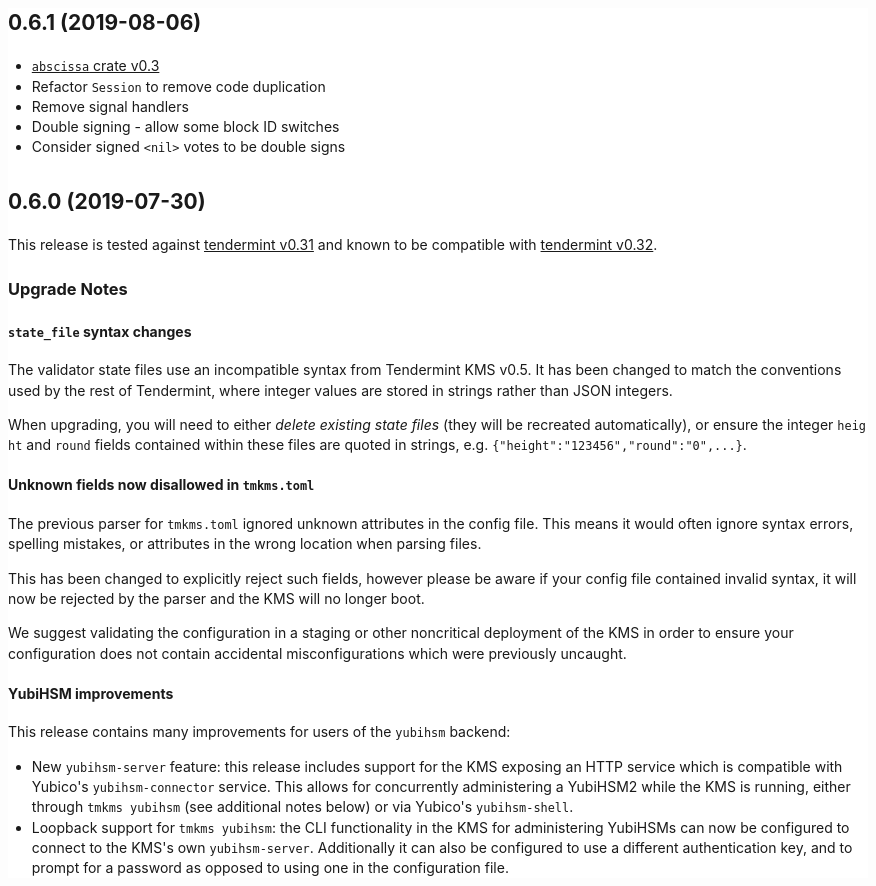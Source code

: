 ## 0.6.1 (2019-08-06)

- [`abscissa` crate v0.3]
- Refactor `Session` to remove code duplication
- Remove signal handlers
- Double signing - allow some block ID switches
- Consider signed `<nil>` votes to be double signs

[`abscissa` crate v0.3]: https://github.com/iqlusioninc/abscissa/pull/127


## 0.6.0 (2019-07-30)

This release is tested against [tendermint v0.31] and known to be compatible
with [tendermint v0.32].

### Upgrade Notes

#### `state_file` syntax changes

The validator state files use an incompatible syntax from Tendermint KMS v0.5.
It has been changed to match the conventions used by the rest of Tendermint,
where integer values are stored in strings rather than JSON integers.

When upgrading, you will need to either *delete existing state files*
(they will be recreated automatically), or ensure the integer `height` and
`round` fields contained within these files are quoted in strings, e.g.
`{"height":"123456","round":"0",...}`.

#### Unknown fields now disallowed in `tmkms.toml`

The previous parser for `tmkms.toml` ignored unknown attributes in the
config file. This means it would often ignore syntax errors, spelling mistakes,
or attributes in the wrong location when parsing files.

This has been changed to explicitly reject such fields, however please be aware
if your config file contained invalid syntax, it will now be rejected by the
parser and the KMS will no longer boot.

We suggest validating the configuration in a staging or other noncritical
deployment of the KMS in order to ensure your configuration does not contain
accidental misconfigurations which were previously uncaught.

#### YubiHSM improvements

This release contains many improvements for users of the `yubihsm` backend:

- New `yubihsm-server` feature: this release includes support for the KMS
  exposing an HTTP service which is compatible with Yubico's
  `yubihsm-connector` service. This allows for concurrently administering
  a YubiHSM2 while the KMS is running, either through `tmkms yubihsm`
  (see additional notes below) or via Yubico's `yubihsm-shell`.
- Loopback support for `tmkms yubihsm`: the CLI functionality in the KMS for
  administering YubiHSMs can now be configured to connect to the KMS's
  own `yubihsm-server`. Additionally it can also be configured to use a
  different authentication key, and to prompt for a password as opposed to
  using one in the configuration file.


[#857]: https://github.com/iqlusioninc/tmkms/pull/857
[#867]: https://github.com/iqlusioninc/tmkms/pull/867
[#881]: https://github.com/iqlusioninc/tmkms/pull/881
[#882]: https://github.com/iqlusioninc/tmkms/pull/882
[#883]: https://github.com/iqlusioninc/tmkms/pull/883
[#837]: https://github.com/iqlusioninc/tmkms/pull/837
[#644]: https://github.com/iqlusioninc/tmkms/pull/644
[#725]: https://github.com/iqlusioninc/tmkms/pull/725
[#728]: https://github.com/iqlusioninc/tmkms/pull/728
[#764]: https://github.com/iqlusioninc/tmkms/pull/764
[#775]: https://github.com/iqlusioninc/tmkms/pull/775
[#778]: https://github.com/iqlusioninc/tmkms/pull/778
[#787]: https://github.com/iqlusioninc/tmkms/pull/787
[#789]: https://github.com/iqlusioninc/tmkms/pull/789
[#790]: https://github.com/iqlusioninc/tmkms/pull/790
[#792]: https://github.com/iqlusioninc/tmkms/pull/792
[#591]: https://github.com/iqlusioninc/tmkms/pull/591
[#557]: https://github.com/iqlusioninc/tmkms/pull/557
[#577]: https://github.com/iqlusioninc/tmkms/pull/577
[#469]: https://github.com/iqlusioninc/tmkms/pull/469
[#487]: https://github.com/iqlusioninc/tmkms/pull/487
[#523]: https://github.com/iqlusioninc/tmkms/pull/523
[#537]: https://github.com/iqlusioninc/tmkms/pull/537
[#37]: https://github.com/iqlusioninc/tmkms/pull/37
[#350]: https://github.com/iqlusioninc/tmkms/pull/350
[#351]: https://github.com/iqlusioninc/tmkms/pull/351
[#370]: https://github.com/iqlusioninc/tmkms/pull/370
[#373]: https://github.com/iqlusioninc/tmkms/pull/373
[#407]: https://github.com/iqlusioninc/tmkms/pull/407
[#417]: https://github.com/iqlusioninc/tmkms/pull/417
[#457]: https://github.com/iqlusioninc/tmkms/pull/457
[#465]: https://github.com/iqlusioninc/tmkms/pull/465
[#478]: https://github.com/iqlusioninc/tmkms/pull/478
[#327]: https://github.com/iqlusioninc/tmkms/pull/327
[tendermint v0.34]: https://github.com/tendermint/tendermint/blob/master/CHANGELOG.md#v0340
[#201]: https://github.com/iqlusioninc/tmkms/pull/201
[#211]: https://github.com/iqlusioninc/tmkms/pull/211
[#213]: https://github.com/iqlusioninc/tmkms/pull/213
[#232]: https://github.com/iqlusioninc/tmkms/pull/232
[#234]: https://github.com/iqlusioninc/tmkms/pull/234
[#249]: https://github.com/iqlusioninc/tmkms/pull/249
[#289]: https://github.com/iqlusioninc/tmkms/pull/289
[#290]: https://github.com/iqlusioninc/tmkms/pull/290
[#188]: https://github.com/iqlusioninc/tmkms/pull/188
[#181]: https://github.com/iqlusioninc/tmkms/pull/181
[#186]: https://github.com/iqlusioninc/tmkms/pull/186
[#186]: https://github.com/iqlusioninc/tmkms/pull/186
[#184]: https://github.com/iqlusioninc/tmkms/pull/184
[#183]: https://github.com/iqlusioninc/tmkms/pull/183
[#178]: https://github.com/iqlusioninc/tmkms/pull/178
[#177]: https://github.com/iqlusioninc/tmkms/pull/177
[#170]: https://github.com/iqlusioninc/tmkms/pull/170
[#168]: https://github.com/iqlusioninc/tmkms/pull/168
[#167]: https://github.com/iqlusioninc/tmkms/pull/167
[#165]: https://github.com/iqlusioninc/tmkms/pull/165
[#164]: https://github.com/iqlusioninc/tmkms/pull/164
[#154]: https://github.com/iqlusioninc/tmkms/pull/154
[#152]: https://github.com/iqlusioninc/tmkms/pull/152
[#148]: https://github.com/iqlusioninc/tmkms/pull/148
[#146]: https://github.com/iqlusioninc/tmkms/pull/146
[#122]: https://github.com/iqlusioninc/tmkms/pull/122
[#121]: https://github.com/iqlusioninc/tmkms/pull/121
[#115]: https://github.com/iqlusioninc/tmkms/pull/115
[#104]: https://github.com/iqlusioninc/tmkms/pull/104
[tendermint v0.33]: https://github.com/tendermint/tendermint/blob/master/CHANGELOG.md#v033
[#102]: https://github.com/iqlusioninc/tmkms/pull/102
[#101]: https://github.com/iqlusioninc/tmkms/pull/101
[#98]: https://github.com/iqlusioninc/tmkms/pull/98
[#92]: https://github.com/iqlusioninc/tmkms/pull/92
[#89]: https://github.com/iqlusioninc/tmkms/pull/89
[#86]: https://github.com/iqlusioninc/tmkms/pull/86
[#78]: https://github.com/iqlusioninc/tmkms/pull/78
[#76]: https://github.com/iqlusioninc/tmkms/pull/76
[#62]: https://github.com/iqlusioninc/tmkms/pull/62
[#60]: https://github.com/iqlusioninc/tmkms/pull/60
[#58]: https://github.com/iqlusioninc/tmkms/pull/58
[#36]: https://github.com/iqlusioninc/tmkms/pull/36
[#13]: https://github.com/iqlusioninc/tmkms/pull/13
[#10]: https://github.com/iqlusioninc/tmkms/pull/10
[#6]: https://github.com/iqlusioninc/tmkms/pull/6
[tendermint v0.31]: https://github.com/tendermint/tendermint/blob/master/CHANGELOG.md#v0316
[tendermint v0.32]: https://github.com/tendermint/tendermint/blob/master/CHANGELOG.md#v0320
[`abscissa` crate v0.2]: https://github.com/iqlusioninc/abscissa/pull/98
[`tendermint` crate v0.10.0]: https://crates.io/crates/tendermint/0.10.0
[`tendermint` crate v0.5.0]: https://crates.io/crates/tendermint/0.5.0
[`tendermint` crate v0.3.0]: https://crates.io/crates/tendermint/0.3.0